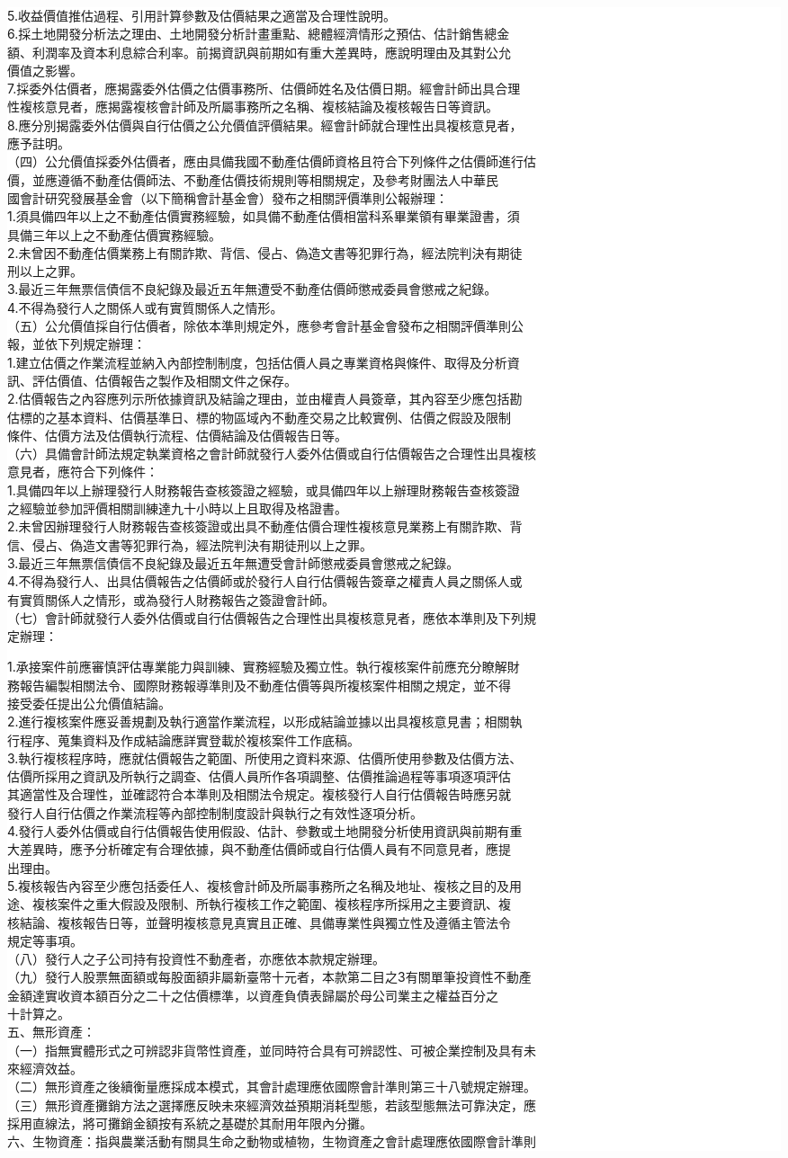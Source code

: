 
5.收益價值推估過程、引用計算參數及估價結果之適當及合理性說明。  
6.採土地開發分析法之理由、土地開發分析計畫重點、總體經濟情形之預估、估計銷售總金  
額、利潤率及資本利息綜合利率。前揭資訊與前期如有重大差異時，應說明理由及其對公允  
價值之影響。  
7.採委外估價者，應揭露委外估價之估價事務所、估價師姓名及估價日期。經會計師出具合理  
性複核意見者，應揭露複核會計師及所屬事務所之名稱、複核結論及複核報告日等資訊。  
8.應分別揭露委外估價與自行估價之公允價值評價結果。經會計師就合理性出具複核意見者，  
應予註明。  
（四）公允價值採委外估價者，應由具備我國不動產估價師資格且符合下列條件之估價師進行估  
價，並應遵循不動產估價師法、不動產估價技術規則等相關規定，及參考財團法人中華民  
國會計研究發展基金會（以下簡稱會計基金會）發布之相關評價準則公報辦理：  
1.須具備四年以上之不動產估價實務經驗，如具備不動產估價相當科系畢業領有畢業證書，須  
具備三年以上之不動產估價實務經驗。  
2.未曾因不動產估價業務上有關詐欺、背信、侵占、偽造文書等犯罪行為，經法院判決有期徒  
刑以上之罪。  
3.最近三年無票信債信不良紀錄及最近五年無遭受不動產估價師懲戒委員會懲戒之紀錄。  
4.不得為發行人之關係人或有實質關係人之情形。  
（五）公允價值採自行估價者，除依本準則規定外，應參考會計基金會發布之相關評價準則公  
報，並依下列規定辦理：  
1.建立估價之作業流程並納入內部控制制度，包括估價人員之專業資格與條件、取得及分析資  
訊、評估價值、估價報告之製作及相關文件之保存。  
2.估價報告之內容應列示所依據資訊及結論之理由，並由權責人員簽章，其內容至少應包括勘  
估標的之基本資料、估價基準日、標的物區域內不動產交易之比較實例、估價之假設及限制  
條件、估價方法及估價執行流程、估價結論及估價報告日等。  
（六）具備會計師法規定執業資格之會計師就發行人委外估價或自行估價報告之合理性出具複核  
意見者，應符合下列條件：  
1.具備四年以上辦理發行人財務報告查核簽證之經驗，或具備四年以上辦理財務報告查核簽證  
之經驗並參加評價相關訓練達九十小時以上且取得及格證書。  
2.未曾因辦理發行人財務報告查核簽證或出具不動產估價合理性複核意見業務上有關詐欺、背  
信、侵占、偽造文書等犯罪行為，經法院判決有期徒刑以上之罪。  
3.最近三年無票信債信不良紀錄及最近五年無遭受會計師懲戒委員會懲戒之紀錄。  
4.不得為發行人、出具估價報告之估價師或於發行人自行估價報告簽章之權責人員之關係人或  
有實質關係人之情形，或為發行人財務報告之簽證會計師。  
（七）會計師就發行人委外估價或自行估價報告之合理性出具複核意見者，應依本準則及下列規  
定辦理：  


1.承接案件前應審慎評估專業能力與訓練、實務經驗及獨立性。執行複核案件前應充分瞭解財  
務報告編製相關法令、國際財務報導準則及不動產估價等與所複核案件相關之規定，並不得  
接受委任提出公允價值結論。  
2.進行複核案件應妥善規劃及執行適當作業流程，以形成結論並據以出具複核意見書；相關執  
行程序、蒐集資料及作成結論應詳實登載於複核案件工作底稿。  
3.執行複核程序時，應就估價報告之範圍、所使用之資料來源、估價所使用參數及估價方法、  
估價所採用之資訊及所執行之調查、估價人員所作各項調整、估價推論過程等事項逐項評估  
其適當性及合理性，並確認符合本準則及相關法令規定。複核發行人自行估價報告時應另就  
發行人自行估價之作業流程等內部控制制度設計與執行之有效性逐項分析。  
4.發行人委外估價或自行估價報告使用假設、估計、參數或土地開發分析使用資訊與前期有重  
大差異時，應予分析確定有合理依據，與不動產估價師或自行估價人員有不同意見者，應提  
出理由。  
5.複核報告內容至少應包括委任人、複核會計師及所屬事務所之名稱及地址、複核之目的及用  
途、複核案件之重大假設及限制、所執行複核工作之範圍、複核程序所採用之主要資訊、複  
核結論、複核報告日等，並聲明複核意見真實且正確、具備專業性與獨立性及遵循主管法令  
規定等事項。  
（八）發行人之子公司持有投資性不動產者，亦應依本款規定辦理。  
（九）發行人股票無面額或每股面額非屬新臺幣十元者，本款第二目之3有關單筆投資性不動產  
金額達實收資本額百分之二十之估價標準，以資產負債表歸屬於母公司業主之權益百分之  
十計算之。  
五、無形資產：  
（一）指無實體形式之可辨認非貨幣性資產，並同時符合具有可辨認性、可被企業控制及具有未  
來經濟效益。  
（二）無形資產之後續衡量應採成本模式，其會計處理應依國際會計準則第三十八號規定辦理。  
（三）無形資產攤銷方法之選擇應反映未來經濟效益預期消耗型態，若該型態無法可靠決定，應  
採用直線法，將可攤銷金額按有系統之基礎於其耐用年限內分攤。  
六、生物資產：指與農業活動有關具生命之動物或植物，生物資產之會計處理應依國際會計準則  